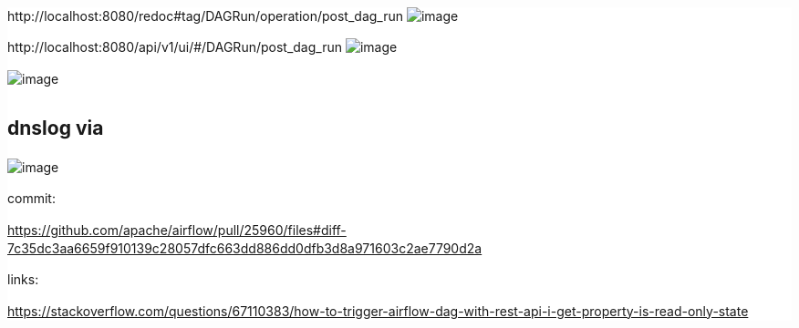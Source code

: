 http://localhost:8080/redoc#tag/DAGRun/operation/post_dag_run
<img width="1638" alt="image" src="https://user-images.githubusercontent.com/18260135/202846307-165943c3-dd8e-4d92-aae8-72516fc00f82.png">

http://localhost:8080/api/v1/ui/#/DAGRun/post_dag_run
<img width="1454" alt="image" src="https://user-images.githubusercontent.com/18260135/202846350-ca6d0770-8143-4da8-8ac5-1596f365cff9.png">

<img width="1453" alt="image" src="https://user-images.githubusercontent.com/18260135/202846365-e4d0b467-7e06-4112-899b-14245dc17b5f.png">

## dnslog via

<img width="408" alt="image" src="https://user-images.githubusercontent.com/18260135/202846417-9d359d5a-cc6f-4be2-8003-cfefd3d488f4.png">


commit:  

https://github.com/apache/airflow/pull/25960/files#diff-7c35dc3aa6659f910139c28057dfc663dd886dd0dfb3d8a971603c2ae7790d2a

links: 

https://stackoverflow.com/questions/67110383/how-to-trigger-airflow-dag-with-rest-api-i-get-property-is-read-only-state

